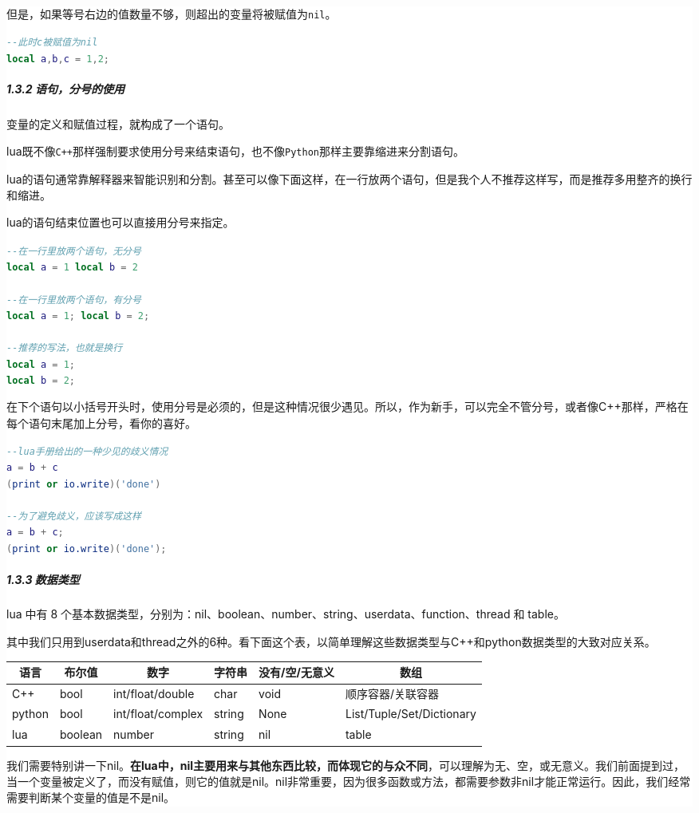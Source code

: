 但是，如果等号右边的值数量不够，则超出的变量将被赋值为`nil`。

```lua
--此时c被赋值为nil
local a,b,c = 1,2;
```

##### 1.3.2 语句，分号的使用

变量的定义和赋值过程，就构成了一个语句。

lua既不像`C++`那样强制要求使用分号来结束语句，也不像`Python`那样主要靠缩进来分割语句。

lua的语句通常靠解释器来智能识别和分割。甚至可以像下面这样，在一行放两个语句，但是我个人不推荐这样写，而是推荐多用整齐的换行和缩进。

lua的语句结束位置也可以直接用分号来指定。

```lua
--在一行里放两个语句，无分号
local a = 1 local b = 2

--在一行里放两个语句，有分号
local a = 1; local b = 2;

--推荐的写法，也就是换行
local a = 1; 
local b = 2;
```

在下个语句以小括号开头时，使用分号是必须的，但是这种情况很少遇见。所以，作为新手，可以完全不管分号，或者像C++那样，严格在每个语句末尾加上分号，看你的喜好。

```lua
--lua手册给出的一种少见的歧义情况
a = b + c
(print or io.write)('done')

--为了避免歧义，应该写成这样
a = b + c;
(print or io.write)('done');
```

##### 1.3.3 数据类型

lua 中有 8 个基本数据类型，分别为：nil、boolean、number、string、userdata、function、thread 和 table。

其中我们只用到userdata和thread之外的6种。看下面这个表，以简单理解这些数据类型与C++和python数据类型的大致对应关系。

| 语言   | 布尔值  | 数字              | 字符串 | 没有/空/无意义 | 数组                      |
| ------ | ------- | ----------------- | ------ | -------------- | ------------------------- |
| C++    | bool    | int/float/double  | char   | void           | 顺序容器/关联容器         |
| python | bool    | int/float/complex | string | None           | List/Tuple/Set/Dictionary |
| lua    | boolean | number            | string | nil            | table                     |

我们需要特别讲一下nil。**在lua中，nil主要用来与其他东西比较，而体现它的与众不同**，可以理解为无、空，或无意义。我们前面提到过，当一个变量被定义了，而没有赋值，则它的值就是nil。nil非常重要，因为很多函数或方法，都需要参数非nil才能正常运行。因此，我们经常需要判断某个变量的值是不是nil。
